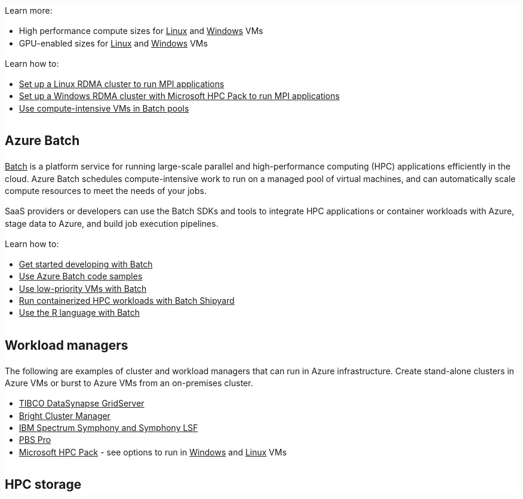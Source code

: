 Learn more:

* High performance compute sizes for [Linux](../articles/virtual-machines/linux/sizes-hpc.md) and [Windows](../articles/virtual-machines/windows/sizes-hpc.md) VMs 
* GPU-enabled sizes for [Linux](../articles/virtual-machines/linux/sizes-gpu.md) and [Windows](../articles/virtual-machines/windows/sizes-gpu.md) VMs 

Learn how to:

* [Set up a Linux RDMA cluster to run MPI applications](../articles/virtual-machines/linux/classic/rdma-cluster.md?toc=%2fazure%2fvirtual-machines%2flinux%2fclassic%2ftoc.json)
* [Set up a Windows RDMA cluster with Microsoft HPC Pack to run MPI applications](../articles/virtual-machines/windows/classic/hpcpack-rdma-cluster.md?toc=%2fazure%2fvirtual-machines%2fwindows%2fclassic%2ftoc.json)
* [Use compute-intensive VMs in Batch pools](../articles/batch/batch-pool-compute-intensive-sizes.md)



## Azure Batch
[Batch](../articles/batch/batch-technical-overview.md) is a platform service for running large-scale parallel and high-performance computing (HPC) applications efficiently in the cloud. Azure Batch schedules compute-intensive work to run on a managed pool of virtual machines, and can automatically scale compute resources to meet the needs of your jobs. 

SaaS providers or developers can use the Batch SDKs and tools to integrate HPC applications or container workloads with Azure, stage data to Azure, and build job execution pipelines. 

Learn how to:

* [Get started developing with Batch](../articles/batch/batch-dotnet-get-started.md)
* [Use Azure Batch code samples](https://github.com/Azure/azure-batch-samples)
* [Use low-priority VMs with Batch](../articles/batch/batch-low-pri-vms.md)
* [Run containerized HPC workloads with Batch Shipyard](https://github.com/Azure/batch-shipyard)
* [Use the R language with Batch](https://github.com/Azure/doAzureParallel)

## Workload managers

The following are examples of cluster and workload managers that can run in Azure infrastructure. Create stand-alone clusters in Azure VMs or burst to Azure VMs from an on-premises cluster. 
* [TIBCO DataSynapse GridServer](https://azure.microsoft.com/blog/tibco-datasynapse-comes-to-the-azure-marketplace/) 
* [Bright Cluster Manager](http://www.brightcomputing.com/technology-partners/microsoft)
* [IBM Spectrum Symphony and Symphony LSF](https://azure.microsoft.com/blog/ibm-and-microsoft-azure-support-spectrum-symphony-and-spectrum-lsf/)
* [PBS Pro](http://pbspro.org)
* [Microsoft HPC Pack](https://technet.microsoft.com/library/cc514029(v=ws.11).aspx) - see options to run in [Windows](../articles/virtual-machines/windows/hpcpack-cluster-options.md?toc=%2fazure%2fvirtual-machines%2fwindows%2ftoc.json)  and [Linux](../articles/virtual-machines/linux/hpcpack-cluster-options.md?toc=%2fazure%2fvirtual-machines%2flinux%2ftoc.json) VMs 



## HPC storage
